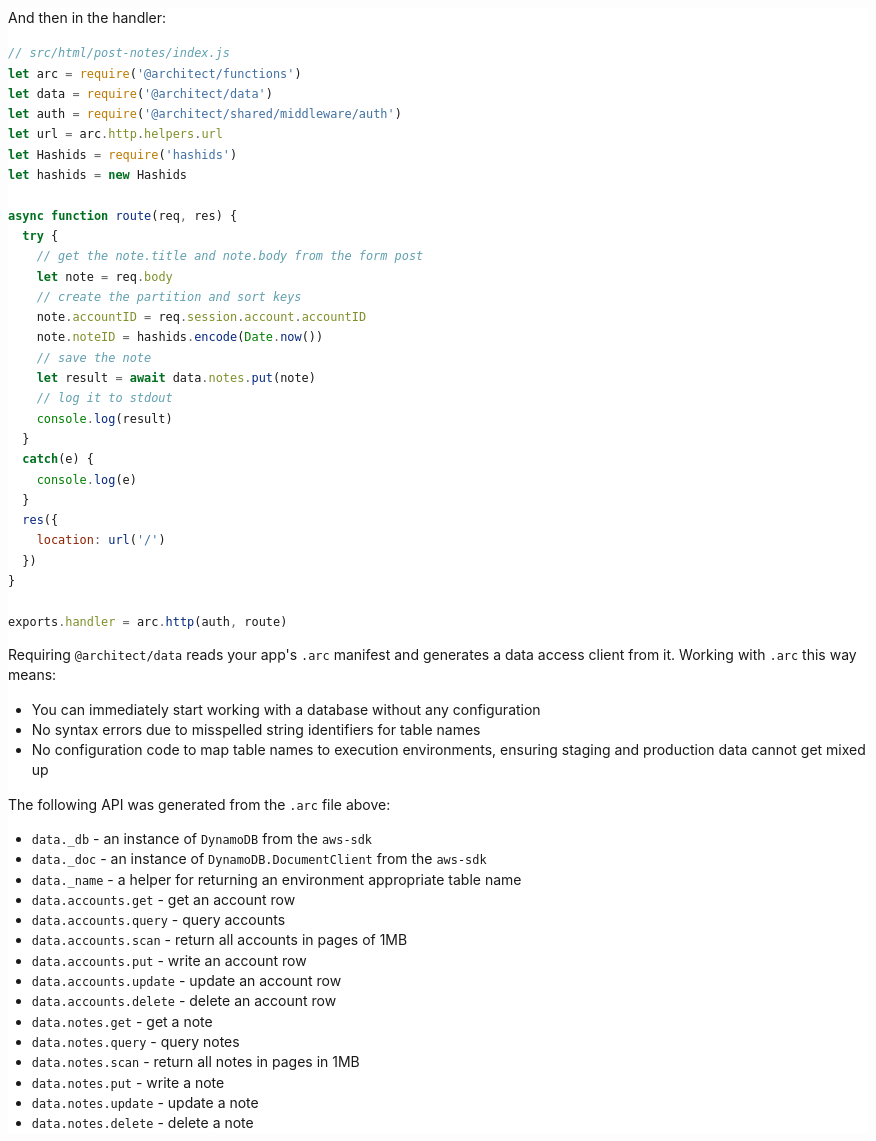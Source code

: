 And then in the handler:

```javascript
// src/html/post-notes/index.js
let arc = require('@architect/functions')
let data = require('@architect/data')
let auth = require('@architect/shared/middleware/auth')
let url = arc.http.helpers.url
let Hashids = require('hashids')
let hashids = new Hashids

async function route(req, res) {
  try {
    // get the note.title and note.body from the form post
    let note = req.body
    // create the partition and sort keys
    note.accountID = req.session.account.accountID
    note.noteID = hashids.encode(Date.now())
    // save the note
    let result = await data.notes.put(note)
    // log it to stdout
    console.log(result)
  }
  catch(e) {
    console.log(e)
  }
  res({
    location: url('/')
  })
}

exports.handler = arc.http(auth, route)
```

Requiring `@architect/data` reads your app's `.arc` manifest and generates a data access client from it. Working with `.arc` this way means:

- You can immediately start working with a database without any configuration
- No syntax errors due to misspelled string identifiers for table names
- No configuration code to map table names to execution environments, ensuring staging and production data cannot get mixed up

The following API was generated from the `.arc` file above:

- `data._db` - an instance of `DynamoDB` from the `aws-sdk`
- `data._doc` - an instance of `DynamoDB.DocumentClient` from the `aws-sdk`
- `data._name` - a helper for returning an environment appropriate table name
- `data.accounts.get` - get an account row
- `data.accounts.query` - query accounts
- `data.accounts.scan` - return all accounts in pages of 1MB
- `data.accounts.put` - write an account row
- `data.accounts.update` - update an account row
- `data.accounts.delete` - delete an account row
- `data.notes.get` - get a note
- `data.notes.query` - query notes
- `data.notes.scan` - return all notes in pages in 1MB
- `data.notes.put` - write a note
- `data.notes.update` - update a note
- `data.notes.delete` - delete a note
